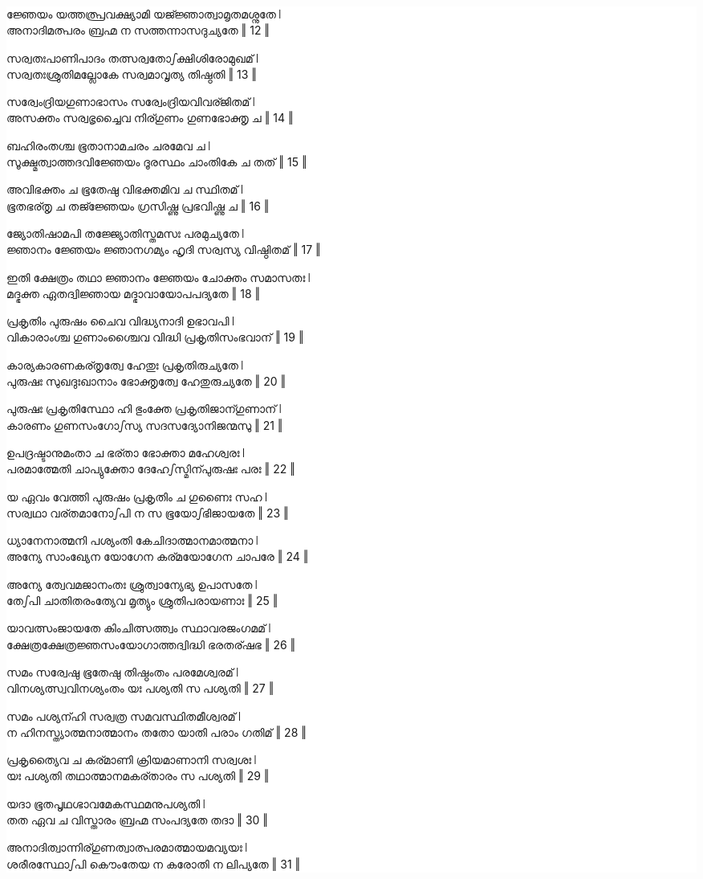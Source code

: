 ജ്ഞേയം യത്തത്പ്രവക്ഷ്യാമി യജ്ജ്ഞാത്വാമൃതമശ്നുതേ ❘  
അനാദിമത്പരം ബ്രഹ്മ ന സത്തന്നാസദുച്യതേ ‖ 12 ‖  

സര്വതഃപാണിപാദം തത്സര്വതോഽക്ഷിശിരോമുഖമ് ❘  
സര്വതഃശ്രുതിമല്ലോകേ സര്വമാവൃത്യ തിഷ്ഠതി ‖ 13 ‖  

സര്വേംദ്രിയഗുണാഭാസം സര്വേംദ്രിയവിവര്ജിതമ് ❘  
അസക്തം സര്വഭൃച്ചൈവ നിര്ഗുണം ഗുണഭോക്തൃ ച ‖ 14 ‖  

ബഹിരംതശ്ച ഭൂതാനാമചരം ചരമേവ ച ❘  
സൂക്ഷ്മത്വാത്തദവിജ്ഞേയം ദൂരസ്ഥം ചാംതികേ ച തത് ‖ 15 ‖  

അവിഭക്തം ച ഭൂതേഷു വിഭക്തമിവ ച സ്ഥിതമ് ❘  
ഭൂതഭര്തൃ ച തജ്ജ്ഞേയം ഗ്രസിഷ്ണു പ്രഭവിഷ്ണു ച ‖ 16 ‖  

ജ്യോതിഷാമപി തജ്ജ്യോതിസ്തമസഃ പരമുച്യതേ ❘  
ജ്ഞാനം ജ്ഞേയം ജ്ഞാനഗമ്യം ഹൃദി സര്വസ്യ വിഷ്ഠിതമ് ‖ 17 ‖  

ഇതി ക്ഷേത്രം തഥാ ജ്ഞാനം ജ്ഞേയം ചോക്തം സമാസതഃ ❘  
മദ്ഭക്ത ഏതദ്വിജ്ഞായ മദ്ഭാവായോപപദ്യതേ ‖ 18 ‖  

പ്രകൃതിം പുരുഷം ചൈവ വിദ്ധ്യനാദി ഉഭാവപി ❘  
വികാരാംശ്ച ഗുണാംശ്ചൈവ വിദ്ധി പ്രകൃതിസംഭവാന് ‖ 19 ‖  

കാര്യകാരണകര്തൃത്വേ ഹേതുഃ പ്രകൃതിരുച്യതേ ❘  
പുരുഷഃ സുഖദുഃഖാനാം ഭോക്തൃത്വേ ഹേതുരുച്യതേ ‖ 20 ‖  

പുരുഷഃ പ്രകൃതിസ്ഥോ ഹി ഭുംക്തേ പ്രകൃതിജാന്ഗുണാന് ❘  
കാരണം ഗുണസംഗോഽസ്യ സദസദ്യോനിജന്മസു ‖ 21 ‖  

ഉപദ്രഷ്ടാനുമംതാ ച ഭര്താ ഭോക്താ മഹേശ്വരഃ ❘  
പരമാത്മേതി ചാപ്യുക്തോ ദേഹേഽസ്മിന്പുരുഷഃ പരഃ ‖ 22 ‖  

യ ഏവം വേത്തി പുരുഷം പ്രകൃതിം ച ഗുണൈഃ സഹ ❘  
സര്വഥാ വര്തമാനോഽപി ന സ ഭൂയോഽഭിജായതേ ‖ 23 ‖  

ധ്യാനേനാത്മനി പശ്യംതി കേചിദാത്മാനമാത്മനാ ❘  
അന്യേ സാംഖ്യേന യോഗേന കര്മയോഗേന ചാപരേ ‖ 24 ‖  

അന്യേ ത്വേവമജാനംതഃ ശ്രുത്വാന്യേഭ്യ ഉപാസതേ ❘  
തേഽപി ചാതിതരംത്യേവ മൃത്യും ശ്രുതിപരായണാഃ ‖ 25 ‖  

യാവത്സംജായതേ കിംചിത്സത്ത്വം സ്ഥാവരജംഗമമ് ❘  
ക്ഷേത്രക്ഷേത്രജ്ഞസംയോഗാത്തദ്വിദ്ധി ഭരതര്ഷഭ ‖ 26 ‖  

സമം സര്വേഷു ഭൂതേഷു തിഷ്ഠംതം പരമേശ്വരമ് ❘  
വിനശ്യത്സ്വവിനശ്യംതം യഃ പശ്യതി സ പശ്യതി ‖ 27 ‖  

സമം പശ്യന്ഹി സര്വത്ര സമവസ്ഥിതമീശ്വരമ് ❘  
ന ഹിനസ്ത്യാത്മനാത്മാനം തതോ യാതി പരാം ഗതിമ് ‖ 28 ‖  

പ്രകൃത്യൈവ ച കര്മാണി ക്രിയമാണാനി സര്വശഃ ❘  
യഃ പശ്യതി തഥാത്മാനമകര്താരം സ പശ്യതി ‖ 29 ‖  

യദാ ഭൂതപൃഥഗ്ഭാവമേകസ്ഥമനുപശ്യതി ❘  
തത ഏവ ച വിസ്താരം ബ്രഹ്മ സംപദ്യതേ തദാ ‖ 30 ‖  

അനാദിത്വാന്നിര്ഗുണത്വാത്പരമാത്മായമവ്യയഃ ❘  
ശരീരസ്ഥോഽപി കൌംതേയ ന കരോതി ന ലിപ്യതേ ‖ 31 ‖  
